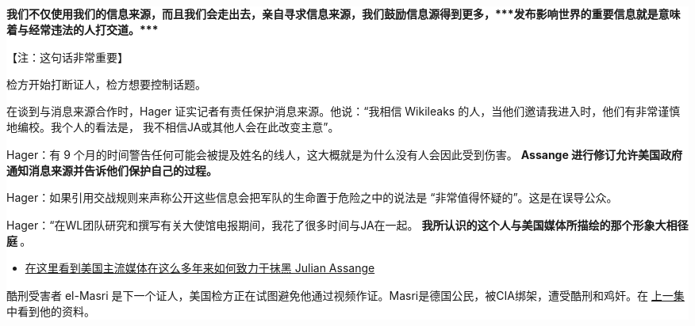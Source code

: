    <strong class="markup--strong markup--p-strong">
    我们不仅使用我们的信息来源，而且我们会走出去，亲自寻求信息来源，我们鼓励信息源得到更多，***发布影响世界的重要信息就是意味着与经常违法的人打交道。***
   </strong>
  </p>
  <p class="graf graf--p">
   【注：这句话非常重要】
  </p>
  <p class="graf graf--p">
   检方开始打断证人，检方想要控制话题。
  </p>
  <p class="graf graf--p">
   在谈到与消息来源合作时，Hager 证实记者有责任保护消息来源。他说：“我相信 Wikileaks 的人，当他们邀请我进入时，他们有非常谨慎地编校。我个人的看法是， 我不相信JA或其他人会在此改变主意”。
  </p>
  <p class="graf graf--p">
   Hager：有 9 个月的时间警告任何可能会被提及姓名的线人，这大概就是为什么没有人会因此受到伤害。
   <strong class="markup--strong markup--p-strong">
    Assange 进行修订允许美国政府通知消息来源并告诉他们保护自己的过程。
   </strong>
  </p>
  <p class="graf graf--p">
   Hager：如果引用交战规则来声称公开这些信息会把军队的生命置于危险之中的说法是 “非常值得怀疑的”。这是在误导公众。
  </p>
  <p class="graf graf--p">
   Hager：“在WL团队研究和撰写有关大使馆电报期间，我花了很多时间与JA在一起。
   <strong class="markup--strong markup--p-strong">
    我所认识的这个人与美国媒体所描绘的那个形象大相径庭
   </strong>
   。
  </p>
  <ul class="postList">
   <li class="graf graf--li">
    <a class="markup--anchor markup--li-anchor" data-href="https://www.iyouport.org/%E2%9A%A1%EF%B8%8F%E8%87%B4%E5%8A%9B%E4%BA%8E%E5%B8%AE%E5%8A%A9%E5%BD%93%E6%9D%83%E8%80%85%E6%8A%B9%E9%BB%91%E6%9B%9D%E5%85%89%E6%9D%83%E5%8A%9B%E9%98%B4%E6%9A%97%E9%9D%A2%E7%9A%84%E4%BA%BA%EF%BC%9A/" href="https://www.iyouport.org/%E2%9A%A1%EF%B8%8F%E8%87%B4%E5%8A%9B%E4%BA%8E%E5%B8%AE%E5%8A%A9%E5%BD%93%E6%9D%83%E8%80%85%E6%8A%B9%E9%BB%91%E6%9B%9D%E5%85%89%E6%9D%83%E5%8A%9B%E9%98%B4%E6%9A%97%E9%9D%A2%E7%9A%84%E4%BA%BA%EF%BC%9A/" rel="noopener noreferrer" target="_blank">
     在这里看到美国主流媒体在这么多年来如何致力于抹黑 Julian Assange
    </a>
   </li>
  </ul>
  <p class="graf graf--p">
   <iframe allowfullscreen="allowfullscreen" height="449" src="//www.youtube.com/embed/2hiNsJEsVUg" width="800">
   </iframe>
  </p>
  <p class="graf graf--p">
   酷刑受害者 el-Masri 是下一个证人，美国检方正在试图避免他通过视频作证。Masri是德国公民，被CIA绑架，遭受酷刑和鸡奸。在
   <a class="markup--anchor markup--p-anchor" data-href="https://matters.news/@iyouport/%E4%BB%96%E4%BB%AC%E5%B0%84%E6%9D%80%E5%84%BF%E7%AB%A5-%E8%80%8C%E8%90%A5%E6%95%91%E7%9A%84%E4%BA%BA%E5%8D%B4%E5%8F%97%E5%88%B0%E4%BA%86%E6%83%A9%E7%BD%9A-iyp%E8%8E%B7%E6%8E%88%E6%9D%83%E5%8F%91%E5%B8%83-julian-assange-%E5%BC%95%E6%B8%A1%E5%90%AC%E8%AF%81%E4%BC%9A%E9%83%A8%E5%88%86%E9%87%8D%E8%A6%81%E5%86%85%E5%AE%B9-%E4%B8%8A-bafyreigqpporithqwy73tzyf3nojtpzibwyysnwhwf7mfofggbmfoc3jfq" href="https://matters.news/@iyouport/%E4%BB%96%E4%BB%AC%E5%B0%84%E6%9D%80%E5%84%BF%E7%AB%A5-%E8%80%8C%E8%90%A5%E6%95%91%E7%9A%84%E4%BA%BA%E5%8D%B4%E5%8F%97%E5%88%B0%E4%BA%86%E6%83%A9%E7%BD%9A-iyp%E8%8E%B7%E6%8E%88%E6%9D%83%E5%8F%91%E5%B8%83-julian-assange-%E5%BC%95%E6%B8%A1%E5%90%AC%E8%AF%81%E4%BC%9A%E9%83%A8%E5%88%86%E9%87%8D%E8%A6%81%E5%86%85%E5%AE%B9-%E4%B8%8A-bafyreigqpporithqwy73tzyf3nojtpzibwyysnwhwf7mfofggbmfoc3jfq" rel="noopener noreferrer" target="_blank">
    上一集
   </a>
   中看到他的资料。
  </p>
  <p class="graf graf--p">